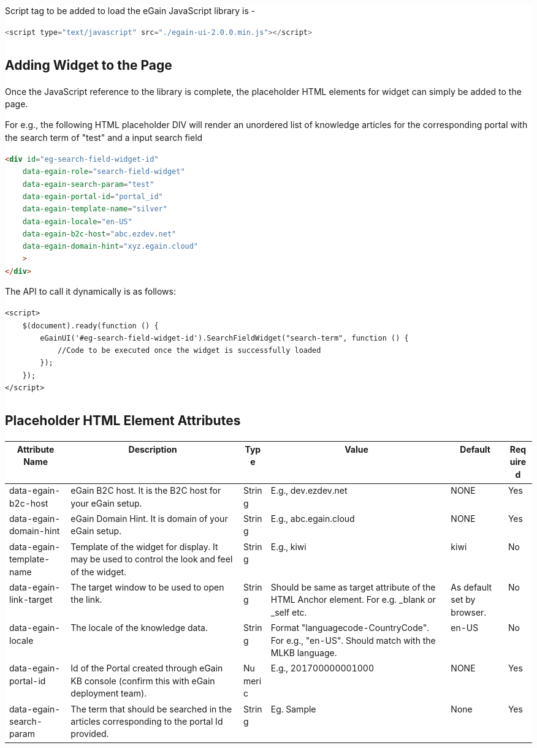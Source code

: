 Script tag to be added to load the eGain JavaScript library is -

```JavaScript
<script type="text/javascript" src="./egain-ui-2.0.0.min.js"></script>
```


## Adding Widget to the Page
Once the JavaScript reference to the library is complete, the placeholder HTML elements for widget can simply be added to the page. 

For e.g., the following HTML placeholder DIV will render an unordered list of knowledge articles for the corresponding portal with the search term of "test" and a input search field

```html
<div id="eg-search-field-widget-id"
    data-egain-role="search-field-widget"
    data-egain-search-param="test"
    data-egain-portal-id="portal_id"
    data-egain-template-name="silver"
    data-egain-locale="en-US"
	data-egain-b2c-host="abc.ezdev.net"
	data-egain-domain-hint="xyz.egain.cloud"    
    >
</div>
```

The API to call it dynamically is as follows:
```
<script>
    $(document).ready(function () {
        eGainUI('#eg-search-field-widget-id').SearchFieldWidget("search-term", function () {
            //Code to be executed once the widget is successfully loaded
        });
    });
</script>
```

## Placeholder HTML Element Attributes

|Attribute Name | Description | Type | Value | Default | Required |
|---------------|-------------|------|-------|---------|----------|
|data-egain-b2c-host |eGain B2C host. It is the B2C host for your eGain setup.|	String	| E.g., dev.ezdev.net |	NONE |	Yes |
|data-egain-domain-hint |eGain Domain Hint. It is domain of your eGain setup.|	String	| E.g., abc.egain.cloud |	NONE |	Yes |
|data-egain-template-name|Template of the widget for display. It may be used to control the look and feel of the widget.|	String|	E.g., kiwi |	kiwi |	No |
|data-egain-link-target | The target window to be used to open the link. |	String	| Should be same as target attribute of the HTML Anchor element. For e.g. _blank or _self etc. |	As default set by browser. |	No
|data-egain-locale | The locale of the knowledge data.|	String| Format "languagecode-CountryCode". For e.g., "en-US". Should match with the MLKB language. | en-US|	No|
|data-egain-portal-id | Id of the Portal created through eGain KB console (confirm this with eGain deployment team). | Numeric	| E.g., 201700000001000	| NONE	| Yes|
|data-egain-search-param | The term that should be searched in the articles corresponding to the portal Id provided. | String | Eg. Sample | None | Yes
